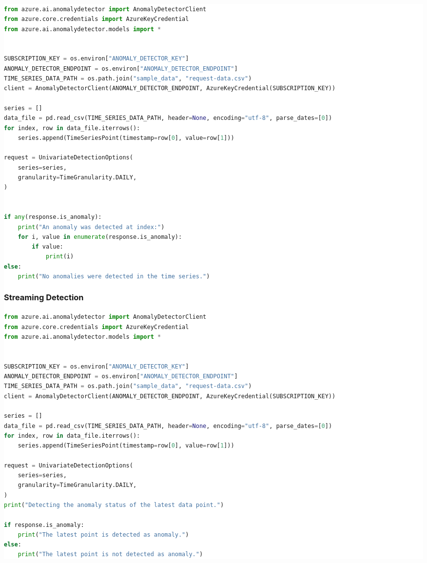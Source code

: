 ```python
from azure.ai.anomalydetector import AnomalyDetectorClient
from azure.core.credentials import AzureKeyCredential
from azure.ai.anomalydetector.models import *


SUBSCRIPTION_KEY = os.environ["ANOMALY_DETECTOR_KEY"]
ANOMALY_DETECTOR_ENDPOINT = os.environ["ANOMALY_DETECTOR_ENDPOINT"]
TIME_SERIES_DATA_PATH = os.path.join("sample_data", "request-data.csv")
client = AnomalyDetectorClient(ANOMALY_DETECTOR_ENDPOINT, AzureKeyCredential(SUBSCRIPTION_KEY))

series = []
data_file = pd.read_csv(TIME_SERIES_DATA_PATH, header=None, encoding="utf-8", parse_dates=[0])
for index, row in data_file.iterrows():
    series.append(TimeSeriesPoint(timestamp=row[0], value=row[1]))

request = UnivariateDetectionOptions(
    series=series,
    granularity=TimeGranularity.DAILY,
)


if any(response.is_anomaly):
    print("An anomaly was detected at index:")
    for i, value in enumerate(response.is_anomaly):
        if value:
            print(i)
else:
    print("No anomalies were detected in the time series.")

```

### Streaming Detection

```python
from azure.ai.anomalydetector import AnomalyDetectorClient
from azure.core.credentials import AzureKeyCredential
from azure.ai.anomalydetector.models import *


SUBSCRIPTION_KEY = os.environ["ANOMALY_DETECTOR_KEY"]
ANOMALY_DETECTOR_ENDPOINT = os.environ["ANOMALY_DETECTOR_ENDPOINT"]
TIME_SERIES_DATA_PATH = os.path.join("sample_data", "request-data.csv")
client = AnomalyDetectorClient(ANOMALY_DETECTOR_ENDPOINT, AzureKeyCredential(SUBSCRIPTION_KEY))

series = []
data_file = pd.read_csv(TIME_SERIES_DATA_PATH, header=None, encoding="utf-8", parse_dates=[0])
for index, row in data_file.iterrows():
    series.append(TimeSeriesPoint(timestamp=row[0], value=row[1]))

request = UnivariateDetectionOptions(
    series=series,
    granularity=TimeGranularity.DAILY,
)
print("Detecting the anomaly status of the latest data point.")

if response.is_anomaly:
    print("The latest point is detected as anomaly.")
else:
    print("The latest point is not detected as anomaly.")
```


[code_of_conduct]: https://opensource.microsoft.com/codeofconduct/
[azure_sub]: https://azure.microsoft.com/free/